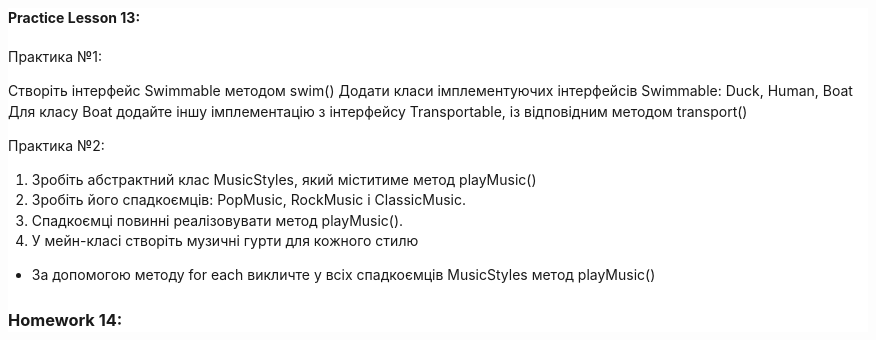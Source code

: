 #### Practice Lesson 13:

Практика №1:

Створіть інтерфейс Swimmable методом swim()
Додати класи імплементуючих інтерфейсів Swimmable:
Duck, Human, Boat
Для класу Boat додайте іншу імплементацію з інтерфейсу Transportable,
із відповідним методом transport()

Практика №2:
1. Зробіть абстрактний клас MusicStyles, який міститиме метод 
   playMusic()
2. Зробіть його спадкоємців: PopMusic, RockMusic і ClassicMusic.
3. Спадкоємці повинні реалізовувати метод playMusic().
4. У мейн-класі створіть музичні гурти для кожного стилю
  - За допомогою методу for each викличте у всіх спадкоємців 
    MusicStyles метод playMusic()

### Homework 14:


